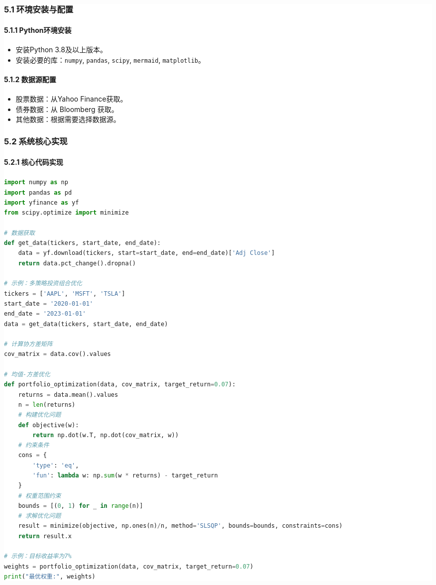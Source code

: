 ### 5.1 环境安装与配置

#### 5.1.1 Python环境安装
- 安装Python 3.8及以上版本。  
- 安装必要的库：`numpy`, `pandas`, `scipy`, `mermaid`, `matplotlib`。

#### 5.1.2 数据源配置
- 股票数据：从Yahoo Finance获取。  
- 债券数据：从 Bloomberg 获取。  
- 其他数据：根据需要选择数据源。

### 5.2 系统核心实现

#### 5.2.1 核心代码实现

```python
import numpy as np
import pandas as pd
import yfinance as yf
from scipy.optimize import minimize

# 数据获取
def get_data(tickers, start_date, end_date):
    data = yf.download(tickers, start=start_date, end=end_date)['Adj Close']
    return data.pct_change().dropna()

# 示例：多策略投资组合优化
tickers = ['AAPL', 'MSFT', 'TSLA']
start_date = '2020-01-01'
end_date = '2023-01-01'
data = get_data(tickers, start_date, end_date)

# 计算协方差矩阵
cov_matrix = data.cov().values

# 均值-方差优化
def portfolio_optimization(data, cov_matrix, target_return=0.07):
    returns = data.mean().values
    n = len(returns)
    # 构建优化问题
    def objective(w):
        return np.dot(w.T, np.dot(cov_matrix, w))
    # 约束条件
    cons = {
        'type': 'eq',
        'fun': lambda w: np.sum(w * returns) - target_return
    }
    # 权重范围约束
    bounds = [(0, 1) for _ in range(n)]
    # 求解优化问题
    result = minimize(objective, np.ones(n)/n, method='SLSQP', bounds=bounds, constraints=cons)
    return result.x

# 示例：目标收益率为7%
weights = portfolio_optimization(data, cov_matrix, target_return=0.07)
print("最优权重:", weights)
```
